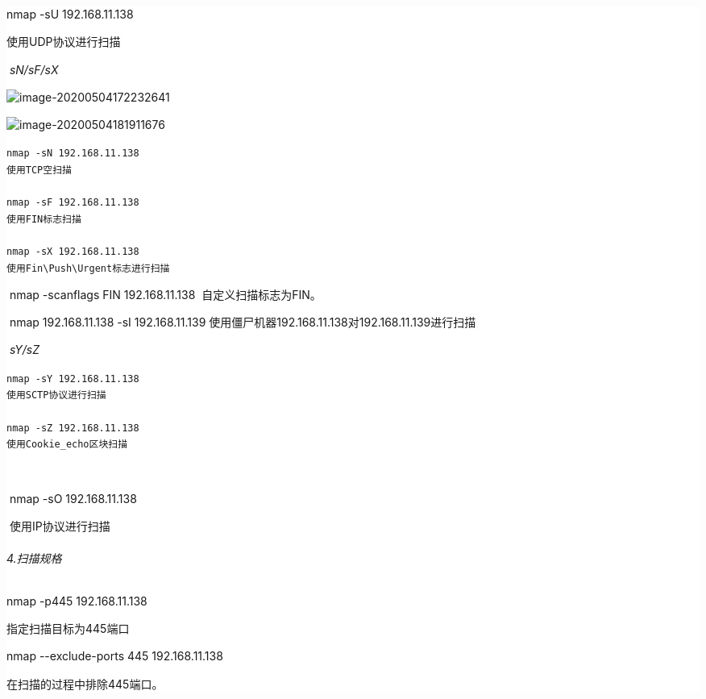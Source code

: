  

nmap -sU 192.168.11.138

使用UDP协议进行扫描



​	_sN/sF/sX_

![image-20200504172232641](/home/kun/.config/Typora/typora-user-images/image-20200504172232641.png)

![image-20200504181911676](/home/kun/.config/Typora/typora-user-images/image-20200504181911676.png)

```
nmap -sN 192.168.11.138
使用TCP空扫描

nmap -sF 192.168.11.138
使用FIN标志扫描

nmap -sX 192.168.11.138
使用Fin\Push\Urgent标志进行扫描
```



​	nmap -scanflags FIN 192.168.11.138
​	自定义扫描标志为FIN。

​	nmap 192.168.11.138 -sI 192.168.11.139
​	使用僵尸机器192.168.11.138对192.168.11.139进行扫描



​	_sY/sZ_

```
nmap -sY 192.168.11.138
使用SCTP协议进行扫描

nmap -sZ 192.168.11.138
使用Cookie_echo区块扫描
```

​	

​	nmap -sO 192.168.11.138

​	使用IP协议进行扫描



###### 4.扫描规格

nmap -p445 192.168.11.138

指定扫描目标为445端口



nmap --exclude-ports 445 192.168.11.138

在扫描的过程中排除445端口。
